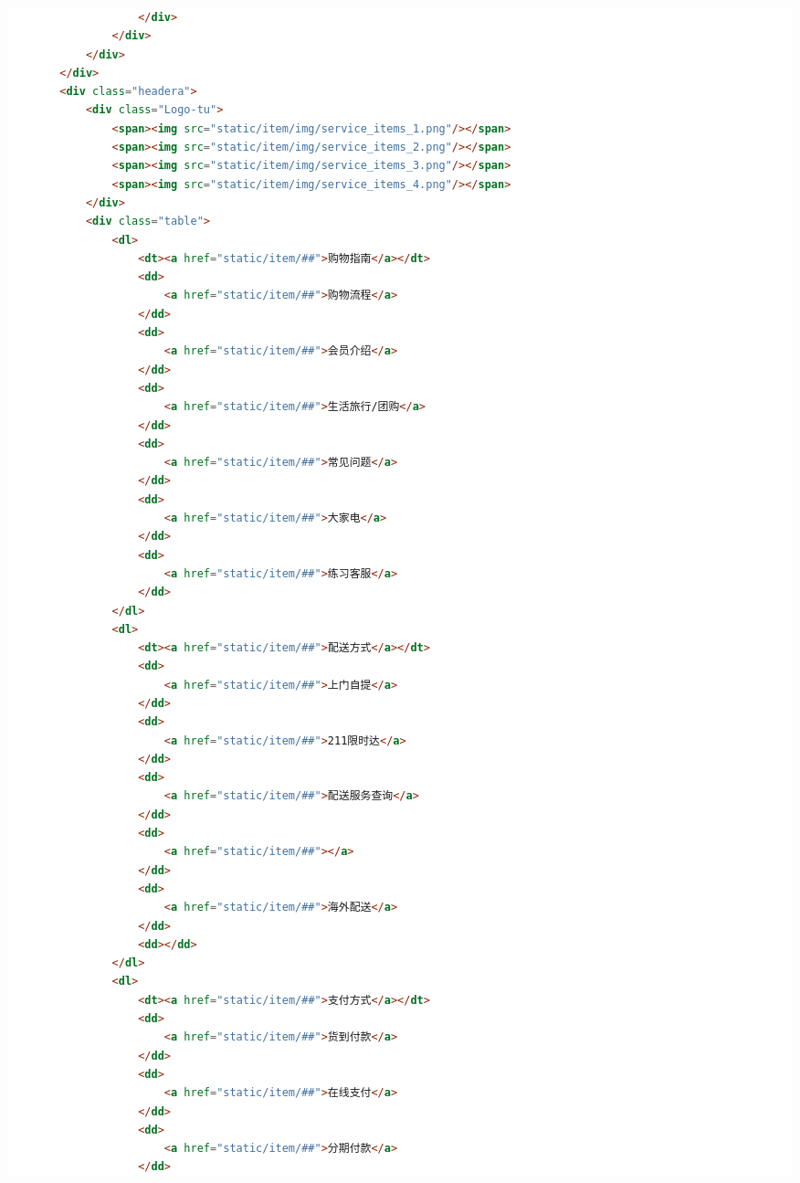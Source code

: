 ``` html
					</div>
				</div>
			</div>
		</div>
		<div class="headera">
			<div class="Logo-tu">
				<span><img src="static/item/img/service_items_1.png"/></span>
				<span><img src="static/item/img/service_items_2.png"/></span>
				<span><img src="static/item/img/service_items_3.png"/></span>
				<span><img src="static/item/img/service_items_4.png"/></span>
			</div>
			<div class="table">
				<dl>
					<dt><a href="static/item/##">购物指南</a></dt>
					<dd>
						<a href="static/item/##">购物流程</a>
					</dd>
					<dd>
						<a href="static/item/##">会员介绍</a>
					</dd>
					<dd>
						<a href="static/item/##">生活旅行/团购</a>
					</dd>
					<dd>
						<a href="static/item/##">常见问题</a>
					</dd>
					<dd>
						<a href="static/item/##">大家电</a>
					</dd>
					<dd>
						<a href="static/item/##">练习客服</a>
					</dd>
				</dl>
				<dl>
					<dt><a href="static/item/##">配送方式</a></dt>
					<dd>
						<a href="static/item/##">上门自提</a>
					</dd>
					<dd>
						<a href="static/item/##">211限时达</a>
					</dd>
					<dd>
						<a href="static/item/##">配送服务查询</a>
					</dd>
					<dd>
						<a href="static/item/##"></a>
					</dd>
					<dd>
						<a href="static/item/##">海外配送</a>
					</dd>
					<dd></dd>
				</dl>
				<dl>
					<dt><a href="static/item/##">支付方式</a></dt>
					<dd>
						<a href="static/item/##">货到付款</a>
					</dd>
					<dd>
						<a href="static/item/##">在线支付</a>
					</dd>
					<dd>
						<a href="static/item/##">分期付款</a>
					</dd>
```